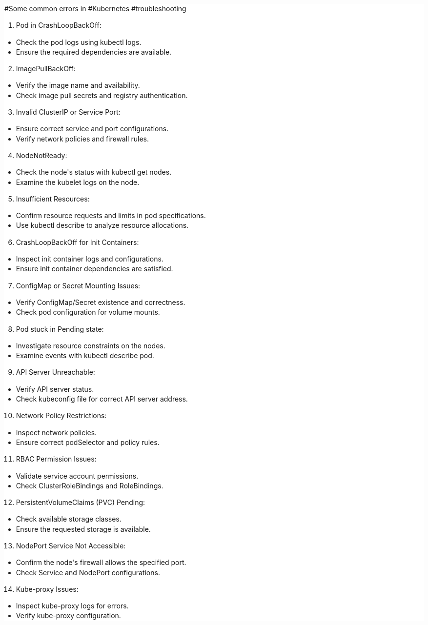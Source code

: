 #Some common errors in #Kubernetes #troubleshooting 

1. Pod in CrashLoopBackOff:
 - Check the pod logs using kubectl logs.
 - Ensure the required dependencies are available.

2. ImagePullBackOff:
 - Verify the image name and availability.
 - Check image pull secrets and registry authentication.

3. Invalid ClusterIP or Service Port:
 - Ensure correct service and port configurations.
 - Verify network policies and firewall rules.

4. NodeNotReady: 
 - Check the node's status with kubectl get nodes.
 - Examine the kubelet logs on the node.

5. Insufficient Resources:
 - Confirm resource requests and limits in pod specifications.
 - Use kubectl describe to analyze resource allocations.

6. CrashLoopBackOff for Init Containers:
 - Inspect init container logs and configurations.
 - Ensure init container dependencies are satisfied.

7. ConfigMap or Secret Mounting Issues:
 - Verify ConfigMap/Secret existence and correctness.
 - Check pod configuration for volume mounts.

8. Pod stuck in Pending state:
 - Investigate resource constraints on the nodes.
 - Examine events with kubectl describe pod.

9. API Server Unreachable:
 - Verify API server status.
 - Check kubeconfig file for correct API server address.

10. Network Policy Restrictions:
 - Inspect network policies.
 - Ensure correct podSelector and policy rules.

11. RBAC Permission Issues:
 - Validate service account permissions.
 - Check ClusterRoleBindings and RoleBindings.

12. PersistentVolumeClaims (PVC) Pending:
 - Check available storage classes.
 - Ensure the requested storage is available.

13. NodePort Service Not Accessible:
 - Confirm the node's firewall allows the specified port.
 - Check Service and NodePort configurations.

14. Kube-proxy Issues:
 - Inspect kube-proxy logs for errors.
 - Verify kube-proxy configuration.
